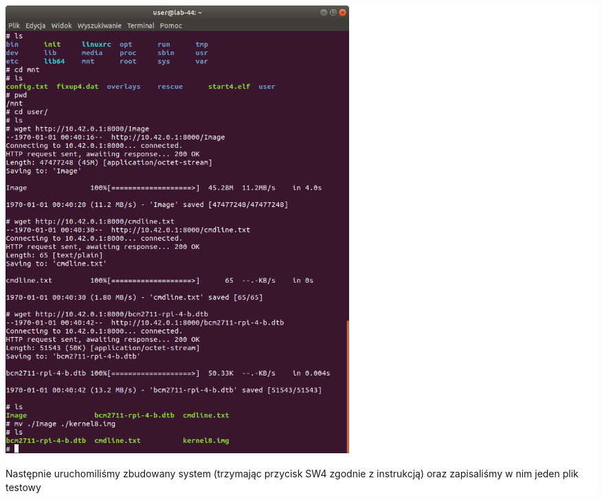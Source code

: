 <img src="obrazy/wgety_ramdysk.png" width="500">

Następnie uruchomiliśmy zbudowany system (trzymając przycisk SW4 zgodnie z instrukcją) oraz zapisaliśmy w nim jeden plik testowy

